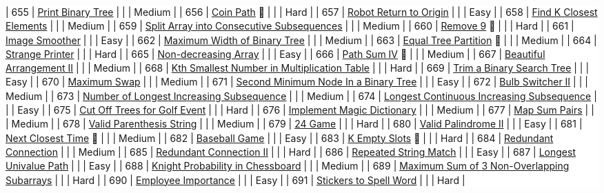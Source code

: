 | 655 | [Print Binary Tree](https://leetcode.com/problems/print-binary-tree/) | | | Medium |
| 656 | [Coin Path](https://leetcode.com/problems/coin-path/) :blue_book: | | | Hard |
| 657 | [Robot Return to Origin](https://leetcode.com/problems/robot-return-to-origin/) | | | Easy |
| 658 | [Find K Closest Elements](https://leetcode.com/problems/find-k-closest-elements/) | | | Medium |
| 659 | [Split Array into Consecutive Subsequences](https://leetcode.com/problems/split-array-into-consecutive-subsequences/) | | | Medium |
| 660 | [Remove 9](https://leetcode.com/problems/remove-9/) :blue_book: | | | Hard |
| 661 | [Image Smoother](https://leetcode.com/problems/image-smoother/) | | | Easy |
| 662 | [Maximum Width of Binary Tree](https://leetcode.com/problems/maximum-width-of-binary-tree/) | | | Medium |
| 663 | [Equal Tree Partition](https://leetcode.com/problems/equal-tree-partition/) :blue_book: | | | Medium |
| 664 | [Strange Printer](https://leetcode.com/problems/strange-printer/) | | | Hard |
| 665 | [Non-decreasing Array](https://leetcode.com/problems/non-decreasing-array/) | | | Easy |
| 666 | [Path Sum IV](https://leetcode.com/problems/path-sum-iv/) :blue_book: | | | Medium |
| 667 | [Beautiful Arrangement II](https://leetcode.com/problems/beautiful-arrangement-ii/) | | | Medium |
| 668 | [Kth Smallest Number in Multiplication Table](https://leetcode.com/problems/kth-smallest-number-in-multiplication-table/) | | | Hard |
| 669 | [Trim a Binary Search Tree](https://leetcode.com/problems/trim-a-binary-search-tree/) | | | Easy |
| 670 | [Maximum Swap](https://leetcode.com/problems/maximum-swap/) | | | Medium |
| 671 | [Second Minimum Node In a Binary Tree](https://leetcode.com/problems/second-minimum-node-in-a-binary-tree/) | | | Easy |
| 672 | [Bulb Switcher II](https://leetcode.com/problems/bulb-switcher-ii/) | | | Medium |
| 673 | [Number of Longest Increasing Subsequence](https://leetcode.com/problems/number-of-longest-increasing-subsequence/) | | | Medium |
| 674 | [Longest Continuous Increasing Subsequence](https://leetcode.com/problems/longest-continuous-increasing-subsequence/) | | | Easy |
| 675 | [Cut Off Trees for Golf Event](https://leetcode.com/problems/cut-off-trees-for-golf-event/) | | | Hard |
| 676 | [Implement Magic Dictionary](https://leetcode.com/problems/implement-magic-dictionary/) | | | Medium |
| 677 | [Map Sum Pairs](https://leetcode.com/problems/map-sum-pairs/) | | | Medium |
| 678 | [Valid Parenthesis String](https://leetcode.com/problems/valid-parenthesis-string/) | | | Medium |
| 679 | [24 Game](https://leetcode.com/problems/24-game/) | | | Hard |
| 680 | [Valid Palindrome II](https://leetcode.com/problems/valid-palindrome-ii/) | | | Easy |
| 681 | [Next Closest Time](https://leetcode.com/problems/next-closest-time/) :blue_book: | | | Medium |
| 682 | [Baseball Game](https://leetcode.com/problems/baseball-game/) | | | Easy |
| 683 | [K Empty Slots](https://leetcode.com/problems/k-empty-slots/) :blue_book: | | | Hard |
| 684 | [Redundant Connection](https://leetcode.com/problems/redundant-connection/) | | | Medium |
| 685 | [Redundant Connection II](https://leetcode.com/problems/redundant-connection-ii/) | | | Hard |
| 686 | [Repeated String Match](https://leetcode.com/problems/repeated-string-match/) | | | Easy |
| 687 | [Longest Univalue Path](https://leetcode.com/problems/longest-univalue-path/) | | | Easy |
| 688 | [Knight Probability in Chessboard](https://leetcode.com/problems/knight-probability-in-chessboard/) | | | Medium |
| 689 | [Maximum Sum of 3 Non-Overlapping Subarrays](https://leetcode.com/problems/maximum-sum-of-3-non-overlapping-subarrays/) | | | Hard |
| 690 | [Employee Importance](https://leetcode.com/problems/employee-importance/) | | | Easy |
| 691 | [Stickers to Spell Word](https://leetcode.com/problems/stickers-to-spell-word/) | | | Hard |